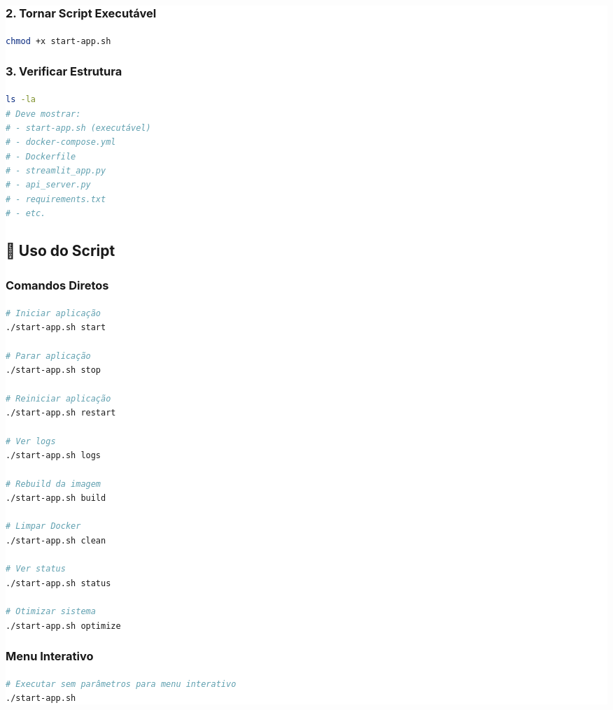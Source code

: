 ### 2. **Tornar Script Executável**
```bash
chmod +x start-app.sh
```

### 3. **Verificar Estrutura**
```bash
ls -la
# Deve mostrar:
# - start-app.sh (executável)
# - docker-compose.yml
# - Dockerfile
# - streamlit_app.py
# - api_server.py
# - requirements.txt
# - etc.
```

## 🎯 Uso do Script

### **Comandos Diretos**
```bash
# Iniciar aplicação
./start-app.sh start

# Parar aplicação
./start-app.sh stop

# Reiniciar aplicação
./start-app.sh restart

# Ver logs
./start-app.sh logs

# Rebuild da imagem
./start-app.sh build

# Limpar Docker
./start-app.sh clean

# Ver status
./start-app.sh status

# Otimizar sistema
./start-app.sh optimize
```

### **Menu Interativo**
```bash
# Executar sem parâmetros para menu interativo
./start-app.sh
```
